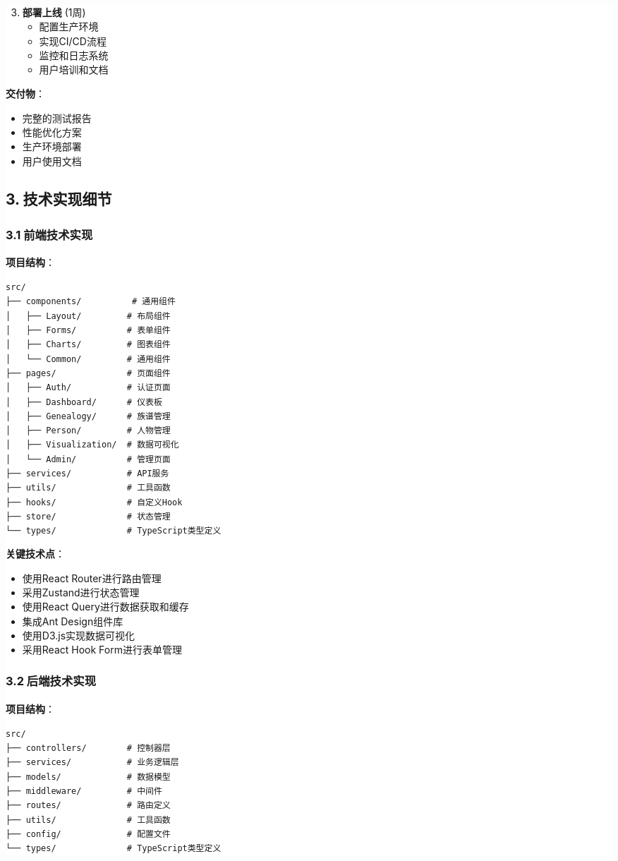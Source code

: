 3. **部署上线** (1周)
   - 配置生产环境
   - 实现CI/CD流程
   - 监控和日志系统
   - 用户培训和文档

**交付物**：
- 完整的测试报告
- 性能优化方案
- 生产环境部署
- 用户使用文档

## 3. 技术实现细节

### 3.1 前端技术实现

**项目结构**：
```
src/
├── components/          # 通用组件
│   ├── Layout/         # 布局组件
│   ├── Forms/          # 表单组件
│   ├── Charts/         # 图表组件
│   └── Common/         # 通用组件
├── pages/              # 页面组件
│   ├── Auth/           # 认证页面
│   ├── Dashboard/      # 仪表板
│   ├── Genealogy/      # 族谱管理
│   ├── Person/         # 人物管理
│   ├── Visualization/  # 数据可视化
│   └── Admin/          # 管理页面
├── services/           # API服务
├── utils/              # 工具函数
├── hooks/              # 自定义Hook
├── store/              # 状态管理
└── types/              # TypeScript类型定义
```

**关键技术点**：
- 使用React Router进行路由管理
- 采用Zustand进行状态管理
- 使用React Query进行数据获取和缓存
- 集成Ant Design组件库
- 使用D3.js实现数据可视化
- 采用React Hook Form进行表单管理

### 3.2 后端技术实现

**项目结构**：
```
src/
├── controllers/        # 控制器层
├── services/           # 业务逻辑层
├── models/             # 数据模型
├── middleware/         # 中间件
├── routes/             # 路由定义
├── utils/              # 工具函数
├── config/             # 配置文件
└── types/              # TypeScript类型定义
```
